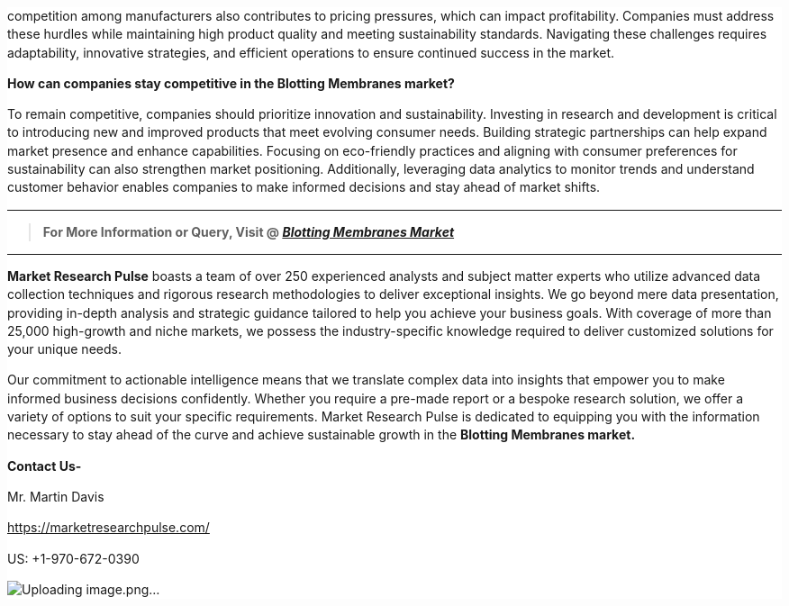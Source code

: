 competition among manufacturers also contributes to pricing pressures, which can impact profitability. Companies must address these hurdles while maintaining high product quality and meeting sustainability standards. Navigating these challenges requires adaptability, innovative strategies, and efficient operations to ensure continued success in the market.</p><p><strong>How can companies stay competitive in the Blotting Membranes market?</strong></p><p>To remain competitive, companies should prioritize innovation and sustainability. Investing in research and development is critical to introducing new and improved products that meet evolving consumer needs. Building strategic partnerships can help expand market presence and enhance capabilities. Focusing on eco-friendly practices and aligning with consumer preferences for sustainability can also strengthen market positioning. Additionally, leveraging data analytics to monitor trends and understand customer behavior enables companies to make informed decisions and stay ahead of market shifts.</p><hr /><blockquote><p><strong>For More Information or Query, Visit @&nbsp;<em><a href="https://marketresearchpulse.com/report/113039/blotting-membranes-market?utm_source=Linkedin&utm_medium=029">Blotting Membranes Market</a></em></strong></p></blockquote><hr /><p><strong>Market Research Pulse</strong> boasts a team of over 250 experienced analysts and subject matter experts who utilize advanced data collection techniques and rigorous research methodologies to deliver exceptional insights. We go beyond mere data presentation, providing in-depth analysis and strategic guidance tailored to help you achieve your business goals. With coverage of more than 25,000 high-growth and niche markets, we possess the industry-specific knowledge required to deliver customized solutions for your unique needs.</p><p>Our commitment to actionable intelligence means that we translate complex data into insights that empower you to make informed business decisions confidently. Whether you require a pre-made report or a bespoke research solution, we offer a variety of options to suit your specific requirements. Market Research Pulse is dedicated to equipping you with the information necessary to stay ahead of the curve and achieve sustainable growth in the <strong>Blotting Membranes market.</strong></p><p><strong>Contact Us-</strong></p><p>Mr. Martin Davis</p><p>https://marketresearchpulse.com/</p><p>US: +1-970-672-0390</p>
![Uploading image.png…]()
